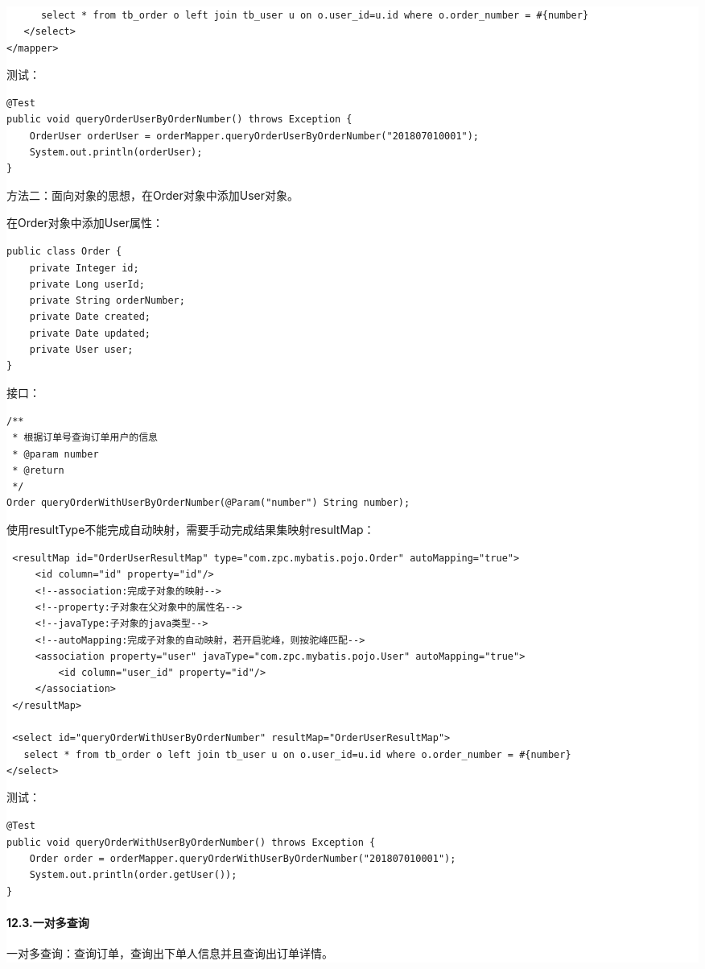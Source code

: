 ```
      select * from tb_order o left join tb_user u on o.user_id=u.id where o.order_number = #{number}
   </select>
</mapper>
```
测试：
```
@Test
public void queryOrderUserByOrderNumber() throws Exception {
    OrderUser orderUser = orderMapper.queryOrderUserByOrderNumber("201807010001");
    System.out.println(orderUser);
}
```
方法二：面向对象的思想，在Order对象中添加User对象。

在Order对象中添加User属性：
```
public class Order {
    private Integer id;
    private Long userId;
    private String orderNumber;
    private Date created;
    private Date updated;
    private User user;
}
```
接口：
```
/**
 * 根据订单号查询订单用户的信息
 * @param number
 * @return
 */
Order queryOrderWithUserByOrderNumber(@Param("number") String number);
```
使用resultType不能完成自动映射，需要手动完成结果集映射resultMap：
```
 <resultMap id="OrderUserResultMap" type="com.zpc.mybatis.pojo.Order" autoMapping="true">
     <id column="id" property="id"/>
     <!--association:完成子对象的映射-->
     <!--property:子对象在父对象中的属性名-->
     <!--javaType:子对象的java类型-->
     <!--autoMapping:完成子对象的自动映射，若开启驼峰，则按驼峰匹配-->
     <association property="user" javaType="com.zpc.mybatis.pojo.User" autoMapping="true">
         <id column="user_id" property="id"/>
     </association>
 </resultMap>

 <select id="queryOrderWithUserByOrderNumber" resultMap="OrderUserResultMap">
   select * from tb_order o left join tb_user u on o.user_id=u.id where o.order_number = #{number}
</select>
```
测试：
```
@Test
public void queryOrderWithUserByOrderNumber() throws Exception {
    Order order = orderMapper.queryOrderWithUserByOrderNumber("201807010001");
    System.out.println(order.getUser());
}
```
#### 12.3.一对多查询
一对多查询：查询订单，查询出下单人信息并且查询出订单详情。
